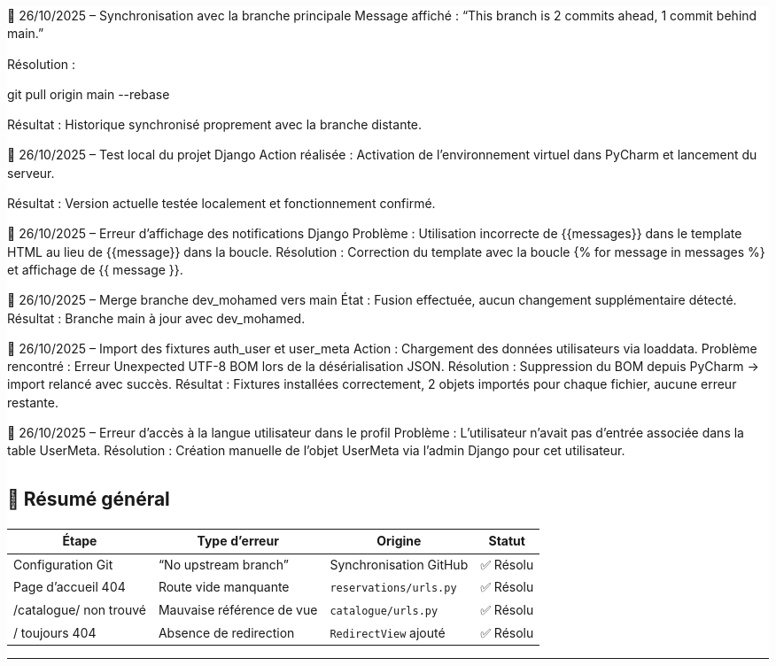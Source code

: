 📅 26/10/2025 – Synchronisation avec la branche principale
Message affiché :
“This branch is 2 commits ahead, 1 commit behind main.”

Résolution :

git pull origin main --rebase


Résultat :
Historique synchronisé proprement avec la branche distante.

📅 26/10/2025 – Test local du projet Django
Action réalisée :
Activation de l’environnement virtuel dans PyCharm et lancement du serveur.

Résultat :
Version actuelle testée localement et fonctionnement confirmé.

📅 26/10/2025 – Erreur d’affichage des notifications Django
Problème : Utilisation incorrecte de {{messages}} dans le template HTML au lieu de {{message}} dans la boucle.
Résolution : Correction du template avec la boucle {% for message in messages %} et affichage de {{ message }}.

📅 26/10/2025 – Merge branche dev_mohamed vers main
État : Fusion effectuée, aucun changement supplémentaire détecté.
Résultat : Branche main à jour avec dev_mohamed.

📅 26/10/2025 – Import des fixtures auth_user et user_meta
Action : Chargement des données utilisateurs via loaddata.
Problème rencontré : Erreur Unexpected UTF-8 BOM lors de la désérialisation JSON.
Résolution : Suppression du BOM depuis PyCharm → import relancé avec succès.
Résultat : Fixtures installées correctement, 2 objets importés pour chaque fichier, aucune erreur restante.

📅 26/10/2025 – Erreur d’accès à la langue utilisateur dans le profil
Problème : L’utilisateur n’avait pas d’entrée associée dans la table UserMeta.
Résolution : Création manuelle de l’objet UserMeta via l’admin Django pour cet utilisateur.





## 🧩 Résumé général

| Étape | Type d’erreur | Origine | Statut |
|-------|----------------|----------|---------|
| Configuration Git | “No upstream branch” | Synchronisation GitHub | ✅ Résolu |
| Page d’accueil 404 | Route vide manquante | `reservations/urls.py` | ✅ Résolu |
| /catalogue/ non trouvé | Mauvaise référence de vue | `catalogue/urls.py` | ✅ Résolu |
| / toujours 404 | Absence de redirection | `RedirectView` ajouté | ✅ Résolu |

---
